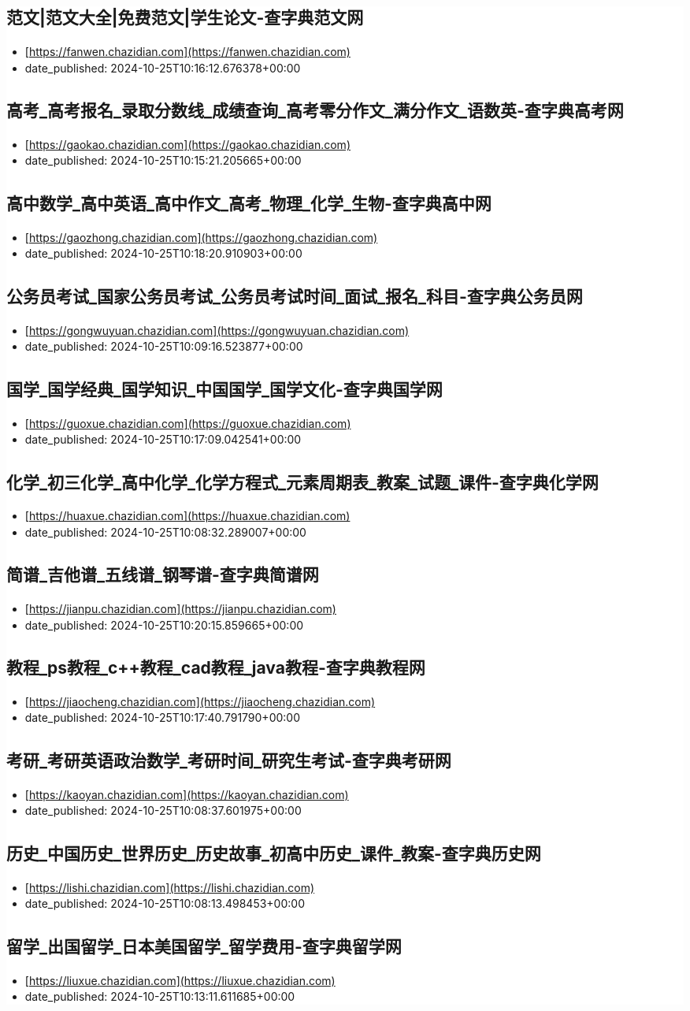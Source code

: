  ## 范文|范文大全|免费范文|学生论文-查字典范文网
 - [https://fanwen.chazidian.com](https://fanwen.chazidian.com)
 - date_published: 2024-10-25T10:16:12.676378+00:00

 ## 高考_高考报名_录取分数线_成绩查询_高考零分作文_满分作文_语数英-查字典高考网
 - [https://gaokao.chazidian.com](https://gaokao.chazidian.com)
 - date_published: 2024-10-25T10:15:21.205665+00:00

 ## 高中数学_高中英语_高中作文_高考_物理_化学_生物-查字典高中网
 - [https://gaozhong.chazidian.com](https://gaozhong.chazidian.com)
 - date_published: 2024-10-25T10:18:20.910903+00:00

 ## 公务员考试_国家公务员考试_公务员考试时间_面试_报名_科目-查字典公务员网
 - [https://gongwuyuan.chazidian.com](https://gongwuyuan.chazidian.com)
 - date_published: 2024-10-25T10:09:16.523877+00:00

 ## 国学_国学经典_国学知识_中国国学_国学文化-查字典国学网
 - [https://guoxue.chazidian.com](https://guoxue.chazidian.com)
 - date_published: 2024-10-25T10:17:09.042541+00:00

 ## 化学_初三化学_高中化学_化学方程式_元素周期表_教案_试题_课件-查字典化学网
 - [https://huaxue.chazidian.com](https://huaxue.chazidian.com)
 - date_published: 2024-10-25T10:08:32.289007+00:00

 ## 简谱_吉他谱_五线谱_钢琴谱-查字典简谱网
 - [https://jianpu.chazidian.com](https://jianpu.chazidian.com)
 - date_published: 2024-10-25T10:20:15.859665+00:00

 ## 教程_ps教程_c++教程_cad教程_java教程-查字典教程网
 - [https://jiaocheng.chazidian.com](https://jiaocheng.chazidian.com)
 - date_published: 2024-10-25T10:17:40.791790+00:00

 ## 考研_考研英语政治数学_考研时间_研究生考试-查字典考研网
 - [https://kaoyan.chazidian.com](https://kaoyan.chazidian.com)
 - date_published: 2024-10-25T10:08:37.601975+00:00

 ## 历史_中国历史_世界历史_历史故事_初高中历史_课件_教案-查字典历史网
 - [https://lishi.chazidian.com](https://lishi.chazidian.com)
 - date_published: 2024-10-25T10:08:13.498453+00:00

 ## 留学_出国留学_日本美国留学_留学费用-查字典留学网
 - [https://liuxue.chazidian.com](https://liuxue.chazidian.com)
 - date_published: 2024-10-25T10:13:11.611685+00:00
